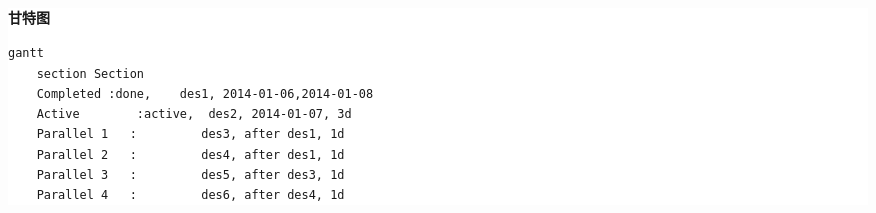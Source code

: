 **甘特图**
```mermaid
gantt
    section Section
    Completed :done,    des1, 2014-01-06,2014-01-08
    Active        :active,  des2, 2014-01-07, 3d
    Parallel 1   :         des3, after des1, 1d
    Parallel 2   :         des4, after des1, 1d
    Parallel 3   :         des5, after des3, 1d
    Parallel 4   :         des6, after des4, 1d
```